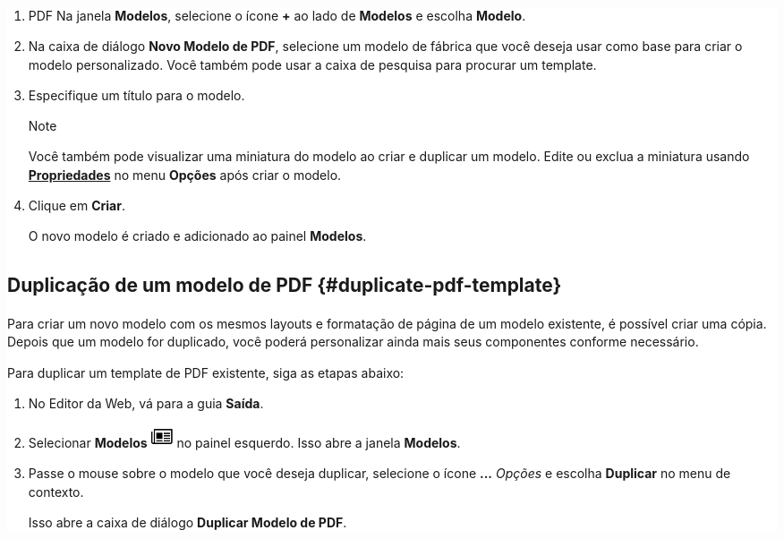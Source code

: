 1. PDF Na janela **Modelos**, selecione o ícone **+** ao lado de **Modelos** e escolha **Modelo**.
1. Na caixa de diálogo **Novo Modelo de PDF**, selecione um modelo de fábrica que você deseja usar como base para criar o modelo personalizado. Você também pode usar a caixa de pesquisa para procurar um template.
1. Especifique um título para o modelo.

   >[!NOTE]
   >
   >  Você também pode visualizar uma miniatura do modelo ao criar e duplicar um modelo. Edite ou exclua a miniatura usando [**Propriedades**](#properties-option) no menu **Opções** após criar o modelo.

1. Clique em **Criar**.

   O novo modelo é criado e adicionado ao painel **Modelos**.

## Duplicação de um modelo de PDF {#duplicate-pdf-template}

Para criar um novo modelo com os mesmos layouts e formatação de página de um modelo existente, é possível criar uma cópia. Depois que um modelo for duplicado, você poderá personalizar ainda mais seus componentes conforme necessário.

Para duplicar um template de PDF existente, siga as etapas abaixo:

1. No Editor da Web, vá para a guia **Saída**.
1. Selecionar **Modelos** <img src="./assets/template.svg" alt= "ícone de modelos" width="25"> no painel esquerdo. Isso abre a janela **Modelos**.
1. Passe o mouse sobre o modelo que você deseja duplicar, selecione o ícone **...** *Opções* e escolha **Duplicar** no menu de contexto.

   Isso abre a caixa de diálogo **Duplicar Modelo de PDF**.
